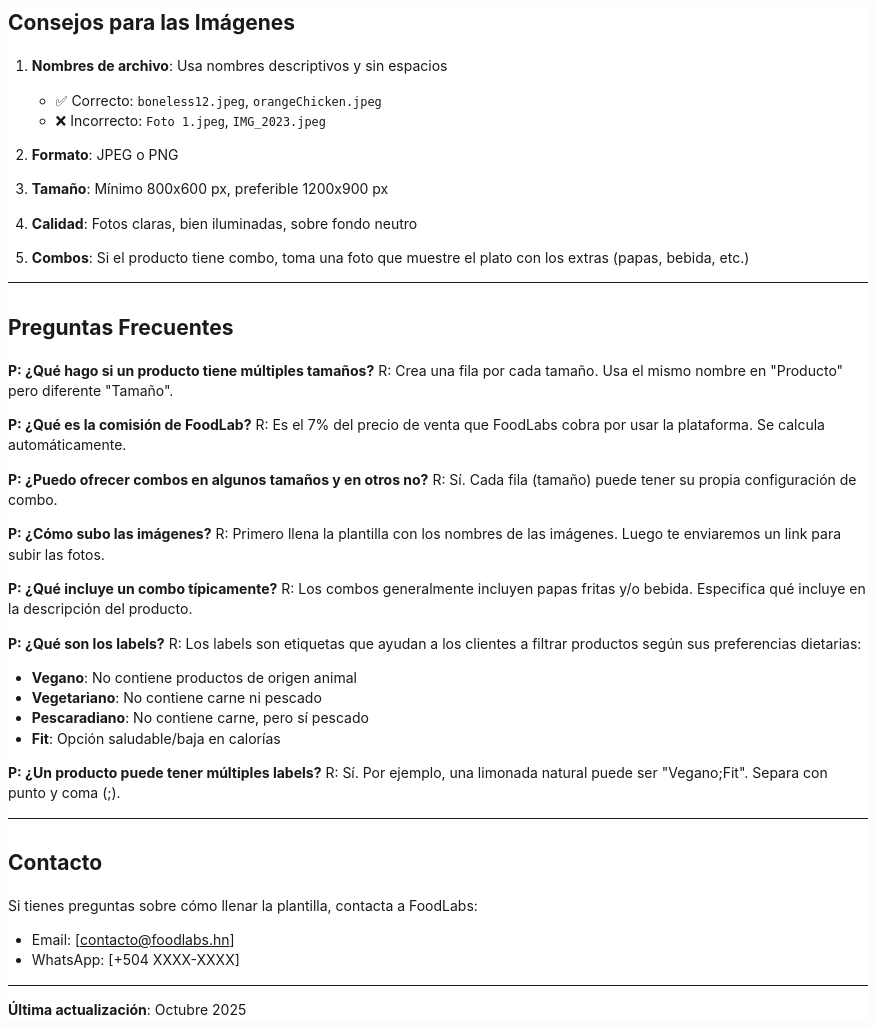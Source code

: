 
## Consejos para las Imágenes

1. **Nombres de archivo**: Usa nombres descriptivos y sin espacios
   - ✅ Correcto: `boneless12.jpeg`, `orangeChicken.jpeg`
   - ❌ Incorrecto: `Foto 1.jpeg`, `IMG_2023.jpeg`

2. **Formato**: JPEG o PNG

3. **Tamaño**: Mínimo 800x600 px, preferible 1200x900 px

4. **Calidad**: Fotos claras, bien iluminadas, sobre fondo neutro

5. **Combos**: Si el producto tiene combo, toma una foto que muestre el plato con los extras (papas, bebida, etc.)

---

## Preguntas Frecuentes

**P: ¿Qué hago si un producto tiene múltiples tamaños?**
R: Crea una fila por cada tamaño. Usa el mismo nombre en "Producto" pero diferente "Tamaño".

**P: ¿Qué es la comisión de FoodLab?**
R: Es el 7% del precio de venta que FoodLabs cobra por usar la plataforma. Se calcula automáticamente.

**P: ¿Puedo ofrecer combos en algunos tamaños y en otros no?**
R: Sí. Cada fila (tamaño) puede tener su propia configuración de combo.

**P: ¿Cómo subo las imágenes?**
R: Primero llena la plantilla con los nombres de las imágenes. Luego te enviaremos un link para subir las fotos.

**P: ¿Qué incluye un combo típicamente?**
R: Los combos generalmente incluyen papas fritas y/o bebida. Especifica qué incluye en la descripción del producto.

**P: ¿Qué son los labels?**
R: Los labels son etiquetas que ayudan a los clientes a filtrar productos según sus preferencias dietarias:
- **Vegano**: No contiene productos de origen animal
- **Vegetariano**: No contiene carne ni pescado
- **Pescaradiano**: No contiene carne, pero sí pescado
- **Fit**: Opción saludable/baja en calorías

**P: ¿Un producto puede tener múltiples labels?**
R: Sí. Por ejemplo, una limonada natural puede ser "Vegano;Fit". Separa con punto y coma (;).

---

## Contacto

Si tienes preguntas sobre cómo llenar la plantilla, contacta a FoodLabs:
- Email: [contacto@foodlabs.hn]
- WhatsApp: [+504 XXXX-XXXX]

---

**Última actualización**: Octubre 2025

